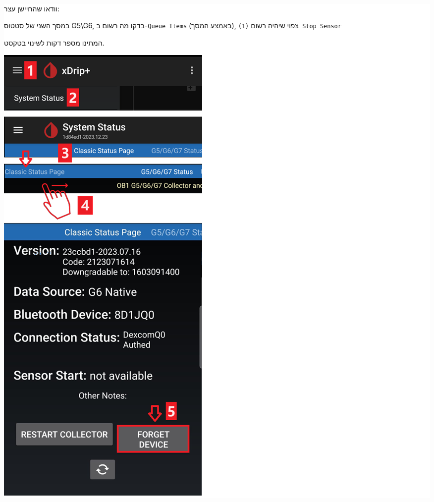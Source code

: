    וודאו שהחיישן עצר:
   
   במסך השני של סטטוס G5\G6, בדקו מה רשום ב-`Queue Items` (באמצע המסך), צפוי שיהיה רשום `(1) Stop Sensor`
   
   המתינו מספר דקות לשינוי בטקסט.
   
   ![xDrip+ Stop Dexcom Sensor 1](../images/xDrip_Dexcom_StopSensor.png)
   